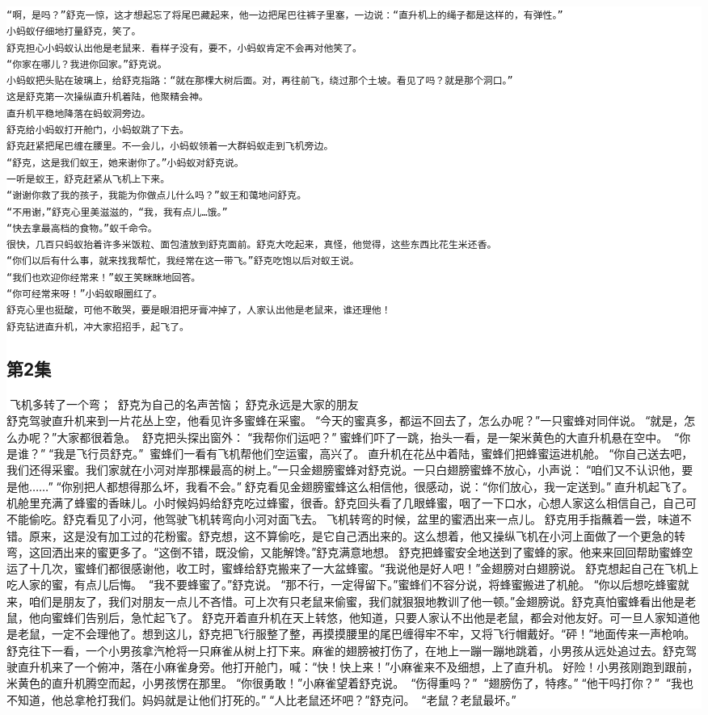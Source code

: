     “啊，是吗？”舒克一惊，这才想起忘了将尾巴藏起来，他一边把尾巴往裤子里塞，一边说：“直升机上的绳子都是这样的，有弹性。” 
    小蚂蚁仔细地打量舒克，笑了。 
    舒克担心小蚂蚁认出他是老鼠来．看样子没有，要不，小蚂蚁肯定不会再对他笑了。 
    “你家在哪儿？我进你回家。”舒克说。 
    小蚂蚁把头贴在玻璃上，给舒克指路：“就在那棵大树后面。对，再往前飞，绕过那个土坡。看见了吗？就是那个洞口。” 
    这是舒克第一次操纵直升机着陆，他聚精会神。 
    直升机平稳地降落在蚂蚁洞旁边。 
    舒克给小蚂蚁打开舱门，小蚂蚁跳了下去。 
    舒克赶紧把尾巴缠在腰里。不一会儿，小蚂蚁领着一大群蚂蚁走到飞机旁边。 
    “舒克，这是我们蚁王，她来谢你了。”小蚂蚁对舒克说。 
    一听是蚁王，舒克赶紧从飞机上下来。 
    “谢谢你救了我的孩子，我能为你做点儿什么吗？”蚁王和蔼地问舒克。 
    “不用谢，”舒克心里美滋滋的，“我，我有点儿…饿。” 
    “快去拿最高档的食物。”蚁千命令。 
    很快，几百只蚂蚁抬着许多米饭粒、面包渣放到舒克面前。舒克大吃起来，真怪，他觉得，这些东西比花生米还香。 
    “你们以后有什么事，就来找我帮忙，我经常在这一带飞。”舒克吃饱以后对蚁王说。 
    “我们也欢迎你经常来！”蚁王笑眯眯地回答。 
    “你可经常来呀！”小蚂蚁眼圈红了。 
    舒克心里也挺酸，可他不敢哭，要是眼泪把牙膏冲掉了，人家认出他是老鼠来，谁还理他！ 
    舒克钻进直升机，冲大家招招手，起飞了。   

## 第2集 
​    飞机多转了一个弯； 
​    舒克为自己的名声苦恼； 
​    舒克永远是大家的朋友   
​    舒克驾驶直升机来到一片花丛上空，他看见许多蜜蜂在采蜜。 
​    “今天的蜜真多，都运不回去了，怎么办呢？”一只蜜蜂对同伴说。 
​    “就是，怎么办呢？”大家都很着急。 
​    舒克把头探出窗外：  “我帮你们运吧？” 
​    蜜蜂们吓了一跳，抬头一看，是一架米黄色的大直升机悬在空中。 
​    “你是谁？” 
​    “我是飞行员舒克。” 
​    蜜蜂们一看有飞机帮他们空运蜜，高兴了。 
​    直升机在花丛中着陆，蜜蜂们把蜂蜜运进机舱。 
​    “你自己送去吧，我们还得采蜜。我们家就在小河对岸那棵最高的树上。”一只金翅膀蜜蜂对舒克说。 
​    一只白翅膀蜜蜂不放心，小声说：  “咱们又不认识他，要是他……” 
​    “你别把人都想得那么坏，我看不会。” 
​    舒克看见金翅膀蜜蜂这么相信他，很感动，说：“你们放心，我一定送到。” 
​    直升机起飞了。机舱里充满了蜂蜜的香昧儿。小时候妈妈给舒克吃过蜂蜜，很香。舒克回头看了几眼蜂蜜，咽了一下口水，心想人家这么相信自己，自己可不能偷吃。 
​    舒克看见了小河，他驾驶飞机转弯向小河对面飞去。 
​    飞机转弯的时候，盆里的蜜洒出来一点儿。 
​    舒克用手指蘸着一尝，味道不错。原来，这是没有加工过的花粉蜜。舒克想，这不算偷吃，是它自己洒出来的。这么想着，他又操纵飞机在小河上面做了一个更急的转弯，这回洒出来的蜜更多了。 
​    “这倒不错，既没偷，又能解馋。”舒克满意地想。 
​    舒克把蜂蜜安全地送到了蜜蜂的家。他来来回回帮助蜜蜂空运了十几次，蜜蜂们都很感谢他，收工时，蜜蜂给舒克搬来了一大盆蜂蜜。 
​    “我说他是好人吧！”金翅膀对白翅膀说。 
​    舒克想起自己在飞机上吃人家的蜜，有点儿后悔。 
​    “我不要蜂蜜了。”舒克说。 
​    “那不行，一定得留下。”蜜蜂们不容分说，将蜂蜜搬进了机舱。 
​    “你以后想吃蜂蜜就来，咱们是朋友了，我们对朋友一点儿不吝惜。可上次有只老鼠来偷蜜，我们就狠狠地教训了他一顿。”金翅膀说。 
​    舒克真怕蜜蜂看出他是老鼠，他向蜜蜂们告别后，急忙起飞了。 
​    舒克开着直升机在天上转悠，他知道，只要人家认不出他是老鼠，都会对他友好。可一旦人家知道他是老鼠，一定不会理他了。想到这儿，舒克把飞行服整了整，再摸摸腰里的尾巴缠得牢不牢，又将飞行帽戴好。 
​    “砰！”地面传来一声枪响。 
​    舒克往下一看，一个小男孩拿汽枪将一只麻雀从树上打下来。麻雀的翅膀被打伤了，在地上一蹦一蹦地跳着，小男孩从远处追过去。 
​    舒克驾驶直升机来了一个俯冲，落在小麻雀身旁。他打开舱门，喊：“快！快上来！” 
​    小麻雀来不及细想，上了直升机。 
​    好险！小男孩刚跑到跟前，米黄色的直升机腾空而起，小男孩愣在那里。 
​    “你很勇敢！”小麻雀望着舒克说。 
​    “伤得重吗？” 
​    “翅膀伤了，特疼。” 
​    “他干吗打你？” 
​    “我也不知道，他总拿枪打我们。妈妈就是让他们打死的。” 
​    “人比老鼠还坏吧？”舒克问。 
​    “老鼠？老鼠最坏。” 